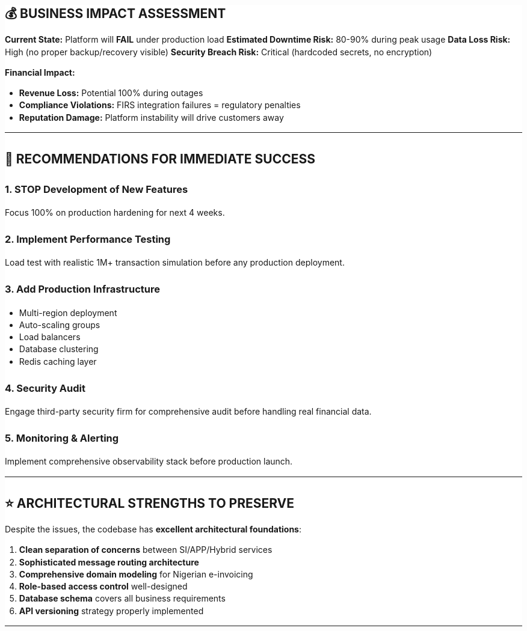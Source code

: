 
## 💰 **BUSINESS IMPACT ASSESSMENT**

**Current State:** Platform will **FAIL** under production load
**Estimated Downtime Risk:** 80-90% during peak usage
**Data Loss Risk:** High (no proper backup/recovery visible)
**Security Breach Risk:** Critical (hardcoded secrets, no encryption)

**Financial Impact:**
- **Revenue Loss:** Potential 100% during outages
- **Compliance Violations:** FIRS integration failures = regulatory penalties
- **Reputation Damage:** Platform instability will drive customers away

---

## 🚀 **RECOMMENDATIONS FOR IMMEDIATE SUCCESS**

### **1. STOP Development of New Features**
Focus 100% on production hardening for next 4 weeks.

### **2. Implement Performance Testing**
Load test with realistic 1M+ transaction simulation before any production deployment.

### **3. Add Production Infrastructure**
- Multi-region deployment
- Auto-scaling groups
- Load balancers
- Database clustering
- Redis caching layer

### **4. Security Audit**
Engage third-party security firm for comprehensive audit before handling real financial data.

### **5. Monitoring & Alerting**
Implement comprehensive observability stack before production launch.

---

## ⭐ **ARCHITECTURAL STRENGTHS TO PRESERVE**

Despite the issues, the codebase has **excellent architectural foundations**:

1. **Clean separation of concerns** between SI/APP/Hybrid services
2. **Sophisticated message routing architecture** 
3. **Comprehensive domain modeling** for Nigerian e-invoicing
4. **Role-based access control** well-designed
5. **Database schema** covers all business requirements
6. **API versioning** strategy properly implemented

---
